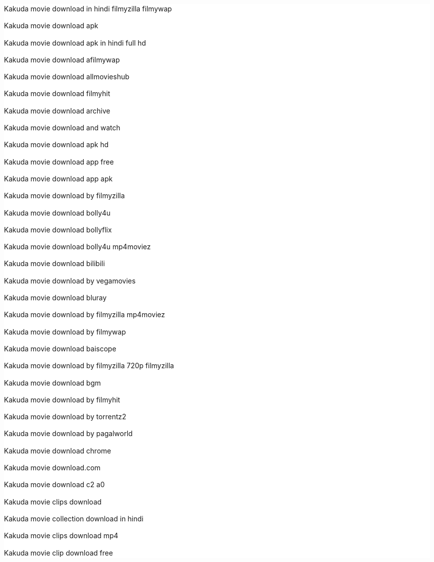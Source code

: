 Kakuda movie download in hindi filmyzilla filmywap

Kakuda movie download apk

Kakuda movie download apk in hindi full hd

Kakuda movie download afilmywap

Kakuda movie download allmovieshub

Kakuda movie download filmyhit

Kakuda movie download archive

Kakuda movie download and watch

Kakuda movie download apk hd

Kakuda movie download app free

Kakuda movie download app apk

Kakuda movie download by filmyzilla

Kakuda movie download bolly4u

Kakuda movie download bollyflix

Kakuda movie download bolly4u mp4moviez

Kakuda movie download bilibili

Kakuda movie download by vegamovies

Kakuda movie download bluray

Kakuda movie download by filmyzilla mp4moviez

Kakuda movie download by filmywap

Kakuda movie download baiscope

Kakuda movie download by filmyzilla 720p filmyzilla

Kakuda movie download bgm

Kakuda movie download by filmyhit

Kakuda movie download by torrentz2

Kakuda movie download by pagalworld

Kakuda movie download chrome

Kakuda movie download.com

Kakuda movie download c2 a0

Kakuda movie clips download

Kakuda movie collection download in hindi

Kakuda movie clips download mp4

Kakuda movie clip download free
